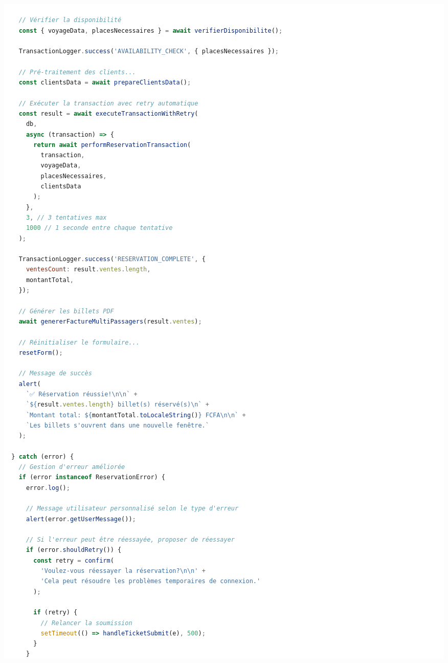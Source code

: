 ```javascript

    // Vérifier la disponibilité
    const { voyageData, placesNecessaires } = await verifierDisponibilite();

    TransactionLogger.success('AVAILABILITY_CHECK', { placesNecessaires });

    // Pré-traitement des clients...
    const clientsData = await prepareClientsData();

    // Exécuter la transaction avec retry automatique
    const result = await executeTransactionWithRetry(
      db,
      async (transaction) => {
        return await performReservationTransaction(
          transaction,
          voyageData,
          placesNecessaires,
          clientsData
        );
      },
      3, // 3 tentatives max
      1000 // 1 seconde entre chaque tentative
    );

    TransactionLogger.success('RESERVATION_COMPLETE', {
      ventesCount: result.ventes.length,
      montantTotal,
    });

    // Générer les billets PDF
    await genererFactureMultiPassagers(result.ventes);

    // Réinitialiser le formulaire...
    resetForm();

    // Message de succès
    alert(
      `✅ Réservation réussie!\n\n` +
      `${result.ventes.length} billet(s) réservé(s)\n` +
      `Montant total: ${montantTotal.toLocaleString()} FCFA\n\n` +
      `Les billets s'ouvrent dans une nouvelle fenêtre.`
    );

  } catch (error) {
    // Gestion d'erreur améliorée
    if (error instanceof ReservationError) {
      error.log();

      // Message utilisateur personnalisé selon le type d'erreur
      alert(error.getUserMessage());

      // Si l'erreur peut être réessayée, proposer de réessayer
      if (error.shouldRetry()) {
        const retry = confirm(
          'Voulez-vous réessayer la réservation?\n\n' +
          'Cela peut résoudre les problèmes temporaires de connexion.'
        );

        if (retry) {
          // Relancer la soumission
          setTimeout(() => handleTicketSubmit(e), 500);
        }
      }
```